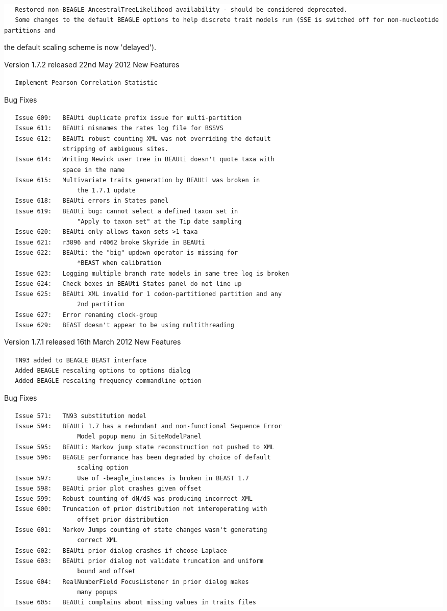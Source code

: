        Restored non-BEAGLE AncestralTreeLikelihood availability - should be considered deprecated.
       Some changes to the default BEAGLE options to help discrete trait models run (SSE is switched off for non-nucleotide partitions and 
the default scaling scheme is now 'delayed').

Version 1.7.2 released 22nd May 2012
New Features

       Implement Pearson Correlation Statistic
Bug Fixes

       Issue 609:	BEAUti duplicate prefix issue for multi-partition
       Issue 611:	BEAUti misnames the rates log file for BSSVS
       Issue 612:	BEAUTi robust counting XML was not overriding the default
	                stripping of ambiguous sites.
       Issue 614:	Writing Newick user tree in BEAUti doesn't quote taxa with
	                space in the name
       Issue 615:	Multivariate traits generation by BEAUti was broken in
                        the 1.7.1 update
       Issue 618:	BEAUti errors in States panel
       Issue 619:	BEAUti bug: cannot select a defined taxon set in
                        "Apply to taxon set" at the Tip date sampling
       Issue 620:	BEAUti only allows taxon sets >1 taxa
       Issue 621:	r3896 and r4062 broke Skyride in BEAUti
       Issue 622:	BEAUti: the "big" updown operator is missing for
                        *BEAST when calibration
       Issue 623:	Logging multiple branch rate models in same tree log is broken
       Issue 624:	Check boxes in BEAUti States panel do not line up
       Issue 625:	BEAUti XML invalid for 1 codon-partitioned partition and any
                        2nd partition
       Issue 627:	Error renaming clock-group
       Issue 629:	BEAST doesn't appear to be using multithreading

Version 1.7.1 released 16th March 2012
New Features

       TN93 added to BEAGLE BEAST interface
       Added BEAGLE rescaling options to options dialog
       Added BEAGLE rescaling frequency commandline option
Bug Fixes

       Issue 571:	TN93 substitution model
       Issue 594:	BEAUti 1.7 has a redundant and non-functional Sequence Error
                        Model popup menu in SiteModelPanel
       Issue 595:	BEAUti: Markov jump state reconstruction not pushed to XML
       Issue 596:	BEAGLE performance has been degraded by choice of default
                        scaling option
       Issue 597:       Use of -beagle_instances is broken in BEAST 1.7
       Issue 598:	BEAUti prior plot crashes given offset
       Issue 599:	Robust counting of dN/dS was producing incorrect XML
       Issue 600:	Truncation of prior distribution not interoperating with
                        offset prior distribution
       Issue 601:	Markov Jumps counting of state changes wasn't generating
                        correct XML
       Issue 602:	BEAUti prior dialog crashes if choose Laplace
       Issue 603:	BEAUti prior dialog not validate truncation and uniform
                        bound and offset
       Issue 604:	RealNumberField FocusListener in prior dialog makes
                        many popups
       Issue 605:	BEAUti complains about missing values in traits files
